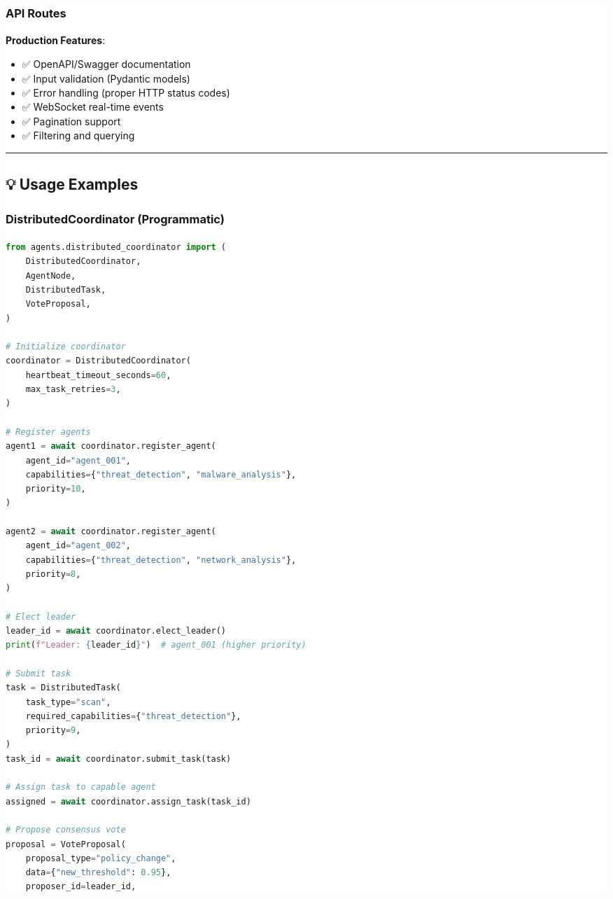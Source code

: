 ### API Routes

**Production Features**:
- ✅ OpenAPI/Swagger documentation
- ✅ Input validation (Pydantic models)
- ✅ Error handling (proper HTTP status codes)
- ✅ WebSocket real-time events
- ✅ Pagination support
- ✅ Filtering and querying

---

## 💡 Usage Examples

### DistributedCoordinator (Programmatic)

```python
from agents.distributed_coordinator import (
    DistributedCoordinator,
    AgentNode,
    DistributedTask,
    VoteProposal,
)

# Initialize coordinator
coordinator = DistributedCoordinator(
    heartbeat_timeout_seconds=60,
    max_task_retries=3,
)

# Register agents
agent1 = await coordinator.register_agent(
    agent_id="agent_001",
    capabilities={"threat_detection", "malware_analysis"},
    priority=10,
)

agent2 = await coordinator.register_agent(
    agent_id="agent_002",
    capabilities={"threat_detection", "network_analysis"},
    priority=8,
)

# Elect leader
leader_id = await coordinator.elect_leader()
print(f"Leader: {leader_id}")  # agent_001 (higher priority)

# Submit task
task = DistributedTask(
    task_type="scan",
    required_capabilities={"threat_detection"},
    priority=9,
)
task_id = await coordinator.submit_task(task)

# Assign task to capable agent
assigned = await coordinator.assign_task(task_id)

# Propose consensus vote
proposal = VoteProposal(
    proposal_type="policy_change",
    data={"new_threshold": 0.95},
    proposer_id=leader_id,
```